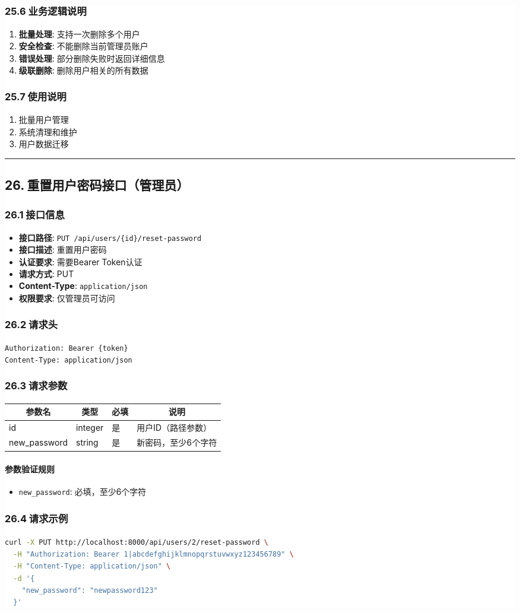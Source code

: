 ### 25.6 业务逻辑说明

1. **批量处理**: 支持一次删除多个用户
2. **安全检查**: 不能删除当前管理员账户
3. **错误处理**: 部分删除失败时返回详细信息
4. **级联删除**: 删除用户相关的所有数据

### 25.7 使用说明

1. 批量用户管理
2. 系统清理和维护
3. 用户数据迁移

---

## 26. 重置用户密码接口（管理员）

### 26.1 接口信息

- **接口路径**: `PUT /api/users/{id}/reset-password`
- **接口描述**: 重置用户密码
- **认证要求**: 需要Bearer Token认证
- **请求方式**: PUT
- **Content-Type**: `application/json`
- **权限要求**: 仅管理员可访问

### 26.2 请求头

```
Authorization: Bearer {token}
Content-Type: application/json
```

### 26.3 请求参数

| 参数名 | 类型 | 必填 | 说明 |
|--------|------|------|------|
| id | integer | 是 | 用户ID（路径参数） |
| new_password | string | 是 | 新密码，至少6个字符 |

#### 参数验证规则

- `new_password`: 必填，至少6个字符

### 26.4 请求示例

```bash
curl -X PUT http://localhost:8000/api/users/2/reset-password \
  -H "Authorization: Bearer 1|abcdefghijklmnopqrstuvwxyz123456789" \
  -H "Content-Type: application/json" \
  -d '{
    "new_password": "newpassword123"
  }'
```
